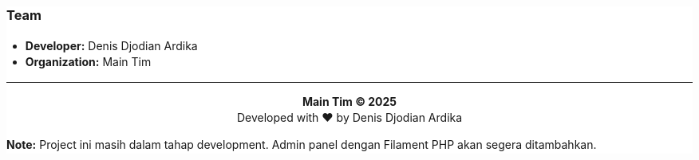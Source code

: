 ### Team
- **Developer:** Denis Djodian Ardika
- **Organization:** Main Tim

---

<p align="center">
  <strong>Main Tim © 2025</strong><br>
  Developed with ❤️ by Denis Djodian Ardika
</p>

**Note:** Project ini masih dalam tahap development. Admin panel dengan Filament PHP akan segera ditambahkan.
